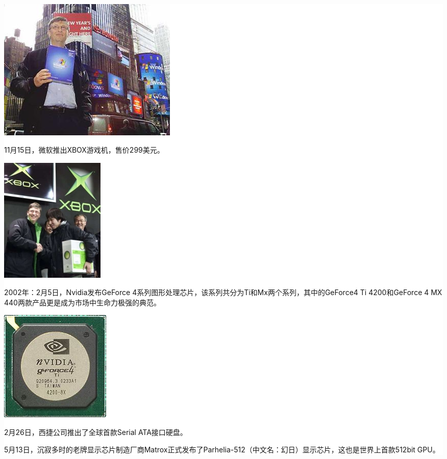 

![回首三百八十年——计算机编年简史](回首三百八十年——计算机编年简史.assets/129.png)

11月15日，微软推出XBOX游戏机，售价299美元。



![回首三百八十年——计算机编年简史](回首三百八十年——计算机编年简史.assets/130.png)

2002年：2月5日，Nvidia发布GeForce 4系列图形处理芯片，该系列共分为Ti和Mx两个系列，其中的GeForce4 Ti 4200和GeForce 4 MX 440两款产品更是成为市场中生命力极强的典范。



![回首三百八十年——计算机编年简史](回首三百八十年——计算机编年简史.assets/131.png)

2月26日，西捷公司推出了全球首款Serial ATA接口硬盘。

5月13日，沉寂多时的老牌显示芯片制造厂商Matrox正式发布了Parhelia-512（中文名：幻日）显示芯片，这也是世界上首款512bit GPU。
